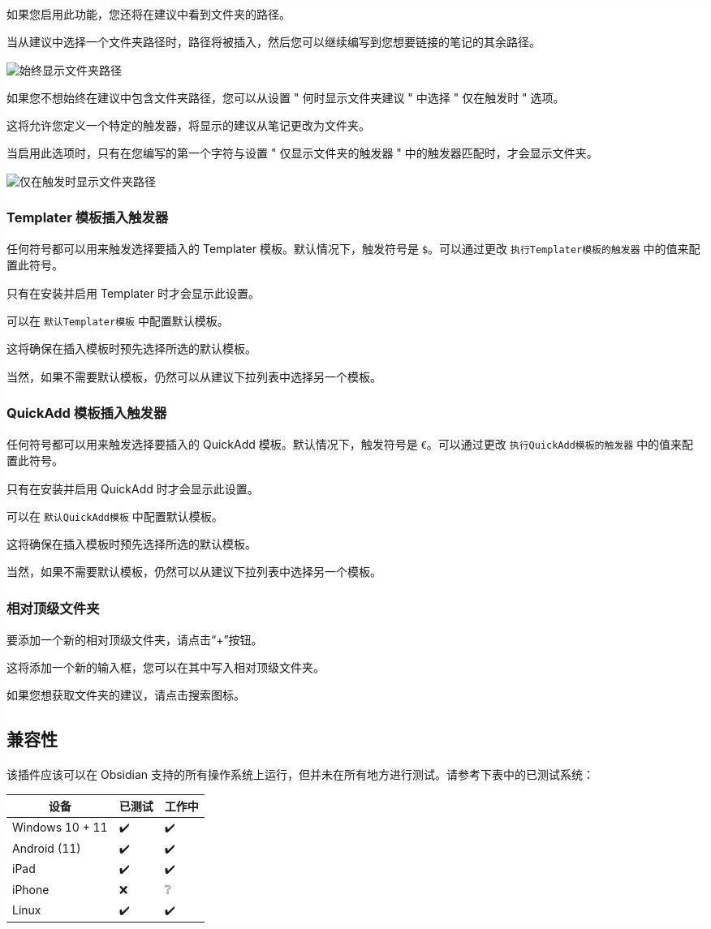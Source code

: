 如果您启用此功能，您还将在建议中看到文件夹的路径。

当从建议中选择一个文件夹路径时，路径将被插入，然后您可以继续编写到您想要链接的笔记的其余路径。

![始终显示文件夹路径](https://cdn.pkmer.cn/covers/obsidian-note-autocreator_1_2.gif)

如果您不想始终在建议中包含文件夹路径，您可以从设置 " 何时显示文件夹建议 " 中选择 " 仅在触发时 " 选项。

这将允许您定义一个特定的触发器，将显示的建议从笔记更改为文件夹。

当启用此选项时，只有在您编写的第一个字符与设置 " 仅显示文件夹的触发器 " 中的触发器匹配时，才会显示文件夹。

![仅在触发时显示文件夹路径](https://cdn.pkmer.cn/covers/obsidian-note-autocreator_1_3.gif)

### Templater 模板插入触发器

任何符号都可以用来触发选择要插入的 Templater 模板。默认情况下，触发符号是 `$`。可以通过更改 `执行Templater模板的触发器` 中的值来配置此符号。

只有在安装并启用 Templater 时才会显示此设置。

可以在 `默认Templater模板` 中配置默认模板。

这将确保在插入模板时预先选择所选的默认模板。

当然，如果不需要默认模板，仍然可以从建议下拉列表中选择另一个模板。

### QuickAdd 模板插入触发器

任何符号都可以用来触发选择要插入的 QuickAdd 模板。默认情况下，触发符号是 `€`。可以通过更改 `执行QuickAdd模板的触发器` 中的值来配置此符号。

只有在安装并启用 QuickAdd 时才会显示此设置。

可以在 `默认QuickAdd模板` 中配置默认模板。

这将确保在插入模板时预先选择所选的默认模板。

当然，如果不需要默认模板，仍然可以从建议下拉列表中选择另一个模板。

### 相对顶级文件夹

要添加一个新的相对顶级文件夹，请点击“+”按钮。

这将添加一个新的输入框，您可以在其中写入相对顶级文件夹。

如果您想获取文件夹的建议，请点击搜索图标。

## 兼容性

该插件应该可以在 Obsidian 支持的所有操作系统上运行，但并未在所有地方进行测试。请参考下表中的已测试系统：

| 设备          | 已测试 			 | 工作中 |
|-----------------|------------|---------|
| Windows 10 + 11 | ✔️         | ✔️      |
| Android (11)    | ✔️         | ✔️      |
| iPad            | ✔️         | ✔️      |
| iPhone 			      | ❌          | ❔       |
| Linux           | ✔️         | ✔️      |
